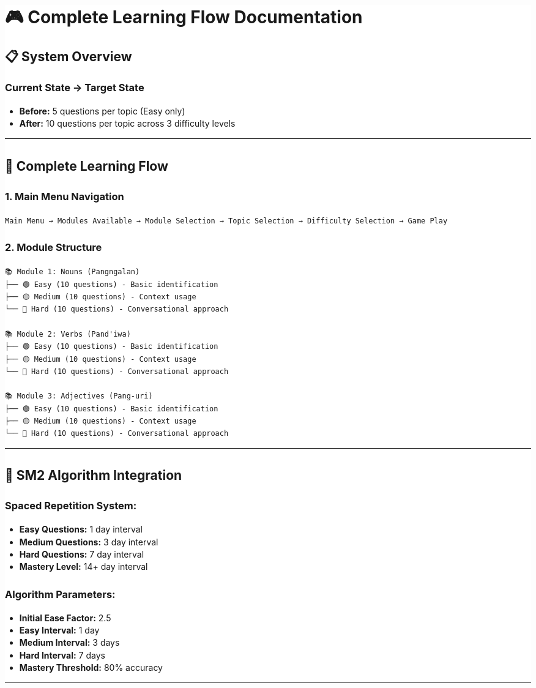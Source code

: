 # 🎮 **Complete Learning Flow Documentation**

## **📋 System Overview**

### **Current State → Target State**
- **Before:** 5 questions per topic (Easy only)
- **After:** 10 questions per topic across 3 difficulty levels

---

## **🔄 Complete Learning Flow**

### **1. Main Menu Navigation**
```
Main Menu → Modules Available → Module Selection → Topic Selection → Difficulty Selection → Game Play
```

### **2. Module Structure**
```
📚 Module 1: Nouns (Pangngalan)
├── 🟢 Easy (10 questions) - Basic identification
├── 🟡 Medium (10 questions) - Context usage  
└── 🔴 Hard (10 questions) - Conversational approach

📚 Module 2: Verbs (Pand'iwa)
├── 🟢 Easy (10 questions) - Basic identification
├── 🟡 Medium (10 questions) - Context usage
└── 🔴 Hard (10 questions) - Conversational approach

📚 Module 3: Adjectives (Pang-uri)
├── 🟢 Easy (10 questions) - Basic identification
├── 🟡 Medium (10 questions) - Context usage
└── 🔴 Hard (10 questions) - Conversational approach
```

---

## **🧠 SM2 Algorithm Integration**

### **Spaced Repetition System:**
- **Easy Questions:** 1 day interval
- **Medium Questions:** 3 day interval  
- **Hard Questions:** 7 day interval
- **Mastery Level:** 14+ day interval

### **Algorithm Parameters:**
- **Initial Ease Factor:** 2.5
- **Easy Interval:** 1 day
- **Medium Interval:** 3 days
- **Hard Interval:** 7 days
- **Mastery Threshold:** 80% accuracy

---